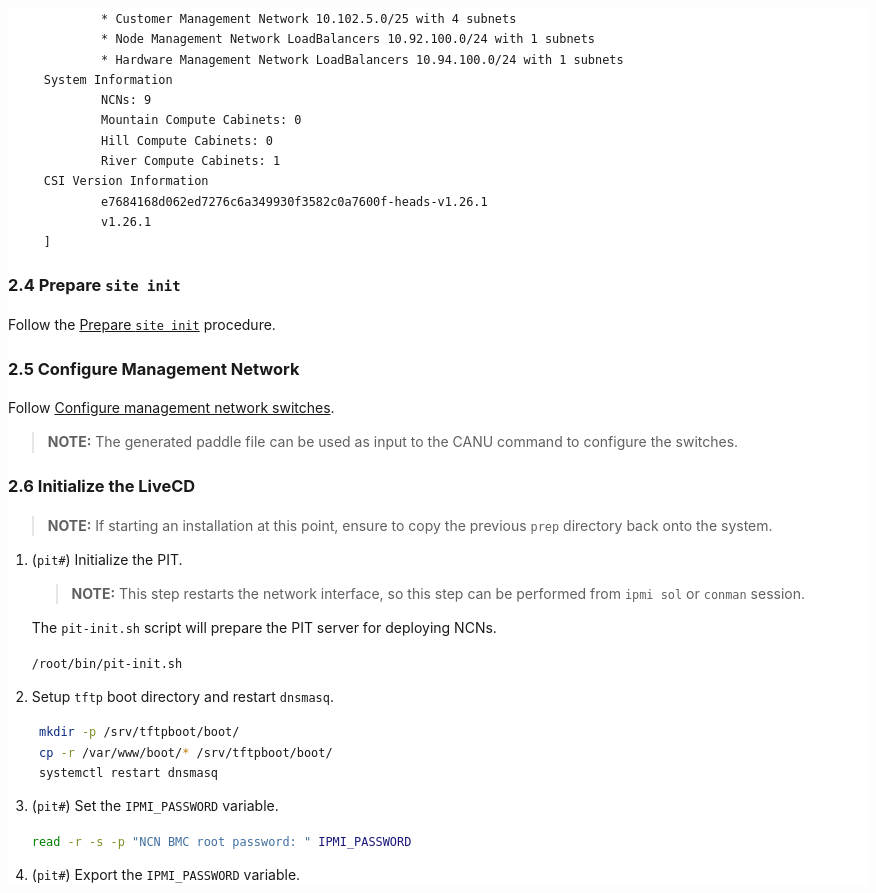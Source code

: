    ```text
                * Customer Management Network 10.102.5.0/25 with 4 subnets
                * Node Management Network LoadBalancers 10.92.100.0/24 with 1 subnets
                * Hardware Management Network LoadBalancers 10.94.100.0/24 with 1 subnets
        System Information
                NCNs: 9
                Mountain Compute Cabinets: 0
                Hill Compute Cabinets: 0
                River Compute Cabinets: 1
        CSI Version Information
                e7684168d062ed7276c6a349930f3582c0a7600f-heads-v1.26.1
                v1.26.1
        ]
   ```

### 2.4 Prepare `site init`

Follow the [Prepare `site init`](../prepare_site_init.md) procedure.

### 2.5 Configure Management Network

Follow  [Configure management network switches](README.md#6-configure-management-network-switches).

> **NOTE:** The generated paddle file can be used as input to the CANU command to configure the switches.

### 2.6 Initialize the LiveCD

> **NOTE:** If starting an installation at this point, ensure to copy the previous `prep` directory back onto the system.

1. (`pit#`) Initialize the PIT.

   >  **NOTE:** This step restarts the network interface, so this step can be performed from `ipmi sol` or `conman` session.

   The `pit-init.sh` script will prepare the PIT server for deploying NCNs.

   ```bash
   /root/bin/pit-init.sh
   ```

1. Setup `tftp` boot  directory and  restart `dnsmasq`.

    ```bash
     mkdir -p /srv/tftpboot/boot/
     cp -r /var/www/boot/* /srv/tftpboot/boot/
     systemctl restart dnsmasq
    ```

1. (`pit#`) Set the `IPMI_PASSWORD` variable.

   ```bash
   read -r -s -p "NCN BMC root password: " IPMI_PASSWORD
   ```

1. (`pit#`) Export the `IPMI_PASSWORD` variable.
